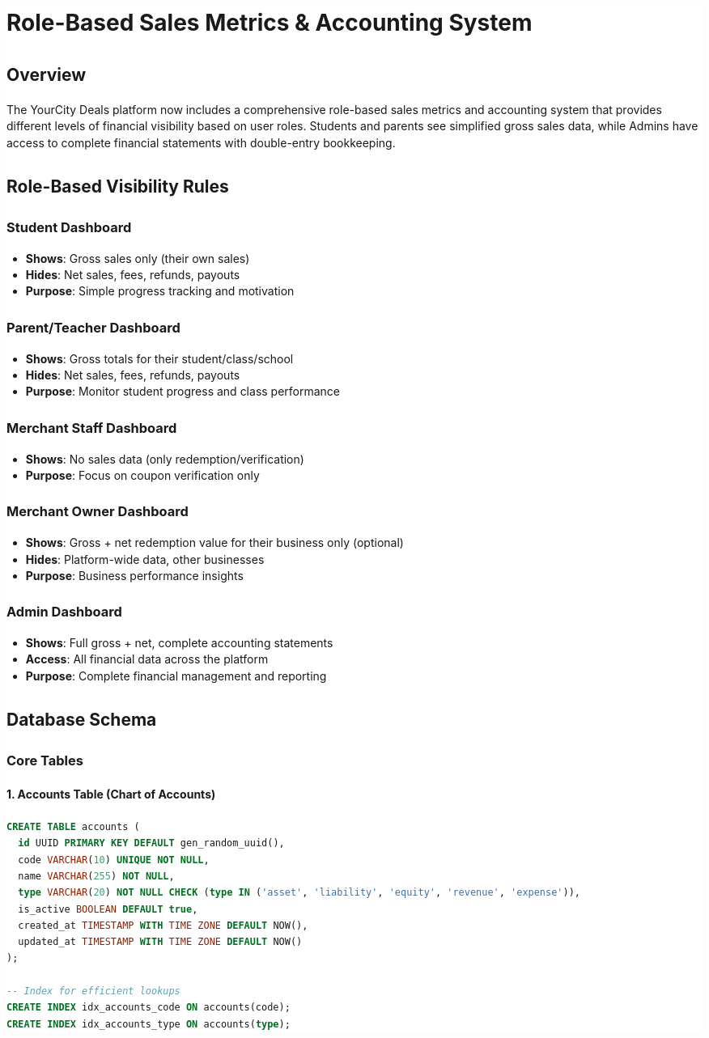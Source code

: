 # Role-Based Sales Metrics & Accounting System

## Overview

The YourCity Deals platform now includes a comprehensive role-based sales metrics and accounting system that provides different levels of financial visibility based on user roles. Students and parents see simplified gross sales data, while Admins have access to complete financial statements with double-entry bookkeeping.

## Role-Based Visibility Rules

### Student Dashboard
- **Shows**: Gross sales only (their own sales)
- **Hides**: Net sales, fees, refunds, payouts
- **Purpose**: Simple progress tracking and motivation

### Parent/Teacher Dashboard  
- **Shows**: Gross totals for their student/class/school
- **Hides**: Net sales, fees, refunds, payouts
- **Purpose**: Monitor student progress and class performance

### Merchant Staff Dashboard
- **Shows**: No sales data (only redemption/verification)
- **Purpose**: Focus on coupon verification only

### Merchant Owner Dashboard
- **Shows**: Gross + net redemption value for their business only (optional)
- **Hides**: Platform-wide data, other businesses
- **Purpose**: Business performance insights

### Admin Dashboard
- **Shows**: Full gross + net, complete accounting statements
- **Access**: All financial data across the platform
- **Purpose**: Complete financial management and reporting

## Database Schema

### Core Tables

#### 1. Accounts Table (Chart of Accounts)
```sql
CREATE TABLE accounts (
  id UUID PRIMARY KEY DEFAULT gen_random_uuid(),
  code VARCHAR(10) UNIQUE NOT NULL,
  name VARCHAR(255) NOT NULL,
  type VARCHAR(20) NOT NULL CHECK (type IN ('asset', 'liability', 'equity', 'revenue', 'expense')),
  is_active BOOLEAN DEFAULT true,
  created_at TIMESTAMP WITH TIME ZONE DEFAULT NOW(),
  updated_at TIMESTAMP WITH TIME ZONE DEFAULT NOW()
);

-- Index for efficient lookups
CREATE INDEX idx_accounts_code ON accounts(code);
CREATE INDEX idx_accounts_type ON accounts(type);
```
